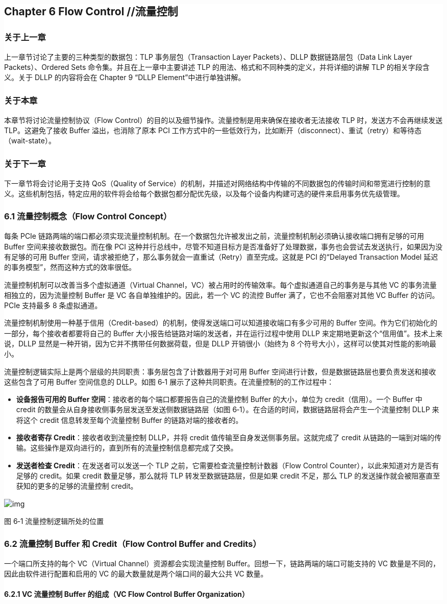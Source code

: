 ## Chapter 6      Flow Control //流量控制

### 关于上一章

上一章节讨论了主要的三种类型的数据包：TLP 事务层包（Transaction Layer Packets）、DLLP 数据链路层包（Data Link Layer Packets）、Ordered Sets 命令集。并且在上一章中主要讲述 TLP 的用法、格式和不同种类的定义，并将详细的讲解 TLP 的相关字段含义。关于 DLLP 的内容将会在 Chapter 9 “DLLP Element”中进行单独讲解。

### 关于本章

本章节将讨论流量控制协议（Flow Control）的目的以及细节操作。流量控制是用来确保在接收者无法接收 TLP 时，发送方不会再继续发送 TLP。这避免了接收 Buffer 溢出，也消除了原本 PCI 工作方式中的一些低效行为，比如断开（disconnect）、重试（retry）和等待态（wait-state）。

### 关于下一章

下一章节将会讨论用于支持 QoS（Quality of Service）的机制，并描述对网络结构中传输的不同数据包的传输时间和带宽进行控制的意义。这些机制包括，特定应用的软件将会给每个数据包都分配优先级，以及每个设备内构建可选的硬件来启用事务优先级管理。

### 6.1 流量控制概念（Flow Control Concept）

每条 PCIe 链路两端的端口都必须实现流量控制机制。在一个数据包允许被发出之前，流量控制机制必须确认接收端口拥有足够的可用 Buffer 空间来接收数据包。而在像 PCI 这种并行总线中，尽管不知道目标方是否准备好了处理数据，事务也会尝试去发送执行，如果因为没有足够的可用 Buffer 空间，请求被拒绝了，那么事务就会一直重试（Retry）直至完成。这就是 PCI 的“Delayed Transaction Model 延迟的事务模型”，然而这种方式的效率很低。

流量控制机制可以改善当多个虚拟通道（Virtual Channel，VC）被占用时的传输效率。每个虚拟通道自己的事务是与其他 VC 的事务流量相独立的，因为流量控制 Buffer 是 VC 各自单独维护的。因此，若一个 VC 的流控 Buffer 满了，它也不会阻塞对其他 VC Buffer 的访问。PCIe 支持最多 8 条虚拟通道。

流量控制机制使用一种基于信用（Credit-based）的机制，使得发送端口可以知道接收端口有多少可用的 Buffer 空间。作为它们初始化的一部分，每个接收者都要将自己的 Buffer 大小报告给链路对端的发送者，并在运行过程中使用 DLLP 来定期地更新这个“信用值”。技术上来说，DLLP 显然是一种开销，因为它并不携带任何数据荷载，但是 DLLP 开销很小（始终为 8 个符号大小），这样可以使其对性能的影响最小。

流量控制逻辑实际上是两个层级的共同职责：事务层包含了计数器用于对可用 Buffer 空间进行计数，但是数据链路层也要负责发送和接收这些包含了可用 Buffer 空间信息的 DLLP。如图 6‑1 展示了这种共同职责。在流量控制的的工作过程中：

- **设备报告可用的 Buffer 空间**：接收者的每个端口都要报告自己的流量控制 Buffer 的大小，单位为 credit（信用）。一个 Buffer 中 credit 的数量会从自身接收侧事务层发送至发送侧数据链路层（如图 6‑1）。在合适的时间，数据链路层将会产生一个流量控制 DLLP 来将这个 credit 信息转发至每个流量控制 Buffer 的链路对端的接收者的。

- **接收者寄存 Credit**：接收者收到流量控制 DLLP，并将 credit 值传输至自身发送侧事务层。这就完成了 credit 从链路的一端到对端的传输。这些操作是双向进行的，直到所有的流量控制信息都完成了交换。

- **发送者检查 Credit**：在发送者可以发送一个 TLP 之前，它需要检查流量控制计数器（Flow Control Counter），以此来知道对方是否有足够的 credit。如果 credit 数量足够，那么就将 TLP 转发至数据链路层，但是如果 credit 不足，那么 TLP 的发送操作就会被阻塞直至获知的更多的足够的流量控制 credit。

![img](img/6%20%E6%B5%81%E9%87%8F%E6%8E%A7%E5%88%B6/clip_image258-16402718651011.jpg)

图 6‑1 流量控制逻辑所处的位置

### 6.2 流量控制 Buffer 和 Credit（Flow Control Buffer and Credits）

一个端口所支持的每个 VC（Virtual Channel）资源都会实现流量控制 Buffer。回想一下，链路两端的端口可能支持的 VC 数量是不同的，因此由软件进行配置和启用的 VC 的最大数量就是两个端口间的最大公共 VC 数量。

#### 6.2.1     VC 流量控制 Buffer 的组成（VC Flow Control Buffer Organization）
